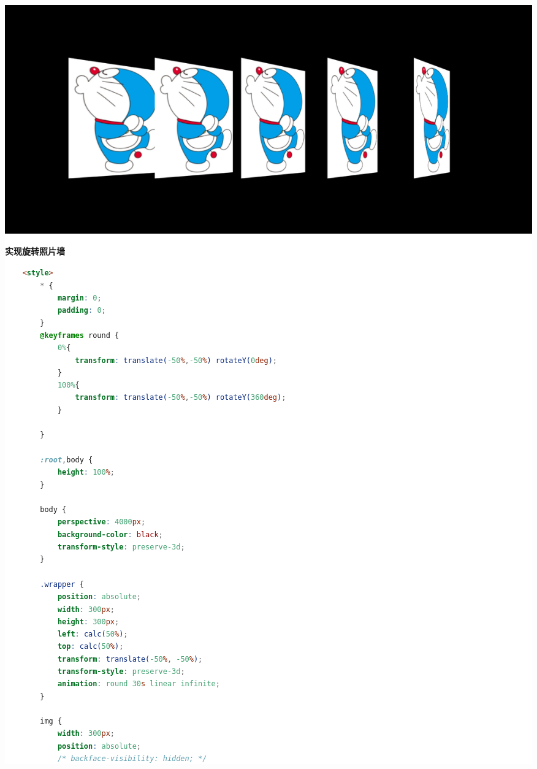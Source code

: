 ![](笔记图片/2021-06-11-15-56-22.png)

**实现旋转照片墙**

```html
    <style>
        * {
            margin: 0;
            padding: 0;
        }
        @keyframes round {
            0%{
                transform: translate(-50%,-50%) rotateY(0deg);
            }
            100%{
                transform: translate(-50%,-50%) rotateY(360deg);
            }

        }

        :root,body {
            height: 100%;
        }

        body {
            perspective: 4000px;
            background-color: black;
            transform-style: preserve-3d;
        }

        .wrapper {
            position: absolute;
            width: 300px;
            height: 300px;
            left: calc(50%);
            top: calc(50%);
            transform: translate(-50%, -50%);
            transform-style: preserve-3d;
            animation: round 30s linear infinite;
        }

        img {
            width: 300px;
            position: absolute;
            /* backface-visibility: hidden; */
```